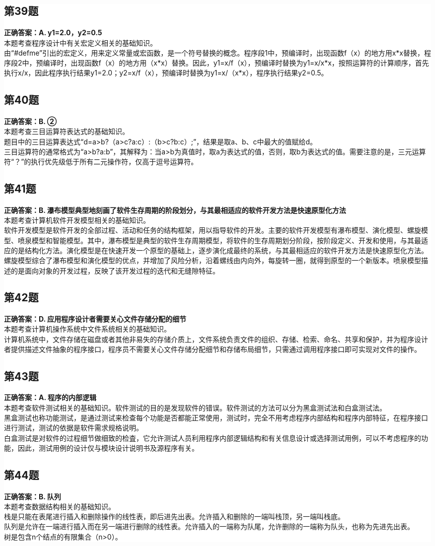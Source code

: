 
## 第39题 ##

**正确答案：A. y1=2.0，y2=0.5**  
本题考查程序设计中有关宏定义相关的基础知识。  
由“\#defme”引出的宏定义，用来定义常量或宏函数，是一个符号替换的概念。程序段1中，预编译时，出现函数f（x）的地方用x\*x替换，程序段2中，预编译时，出现函数f（x）的地方用（x\*x）替换。因此，y1=x/f（x），预编译时替换为y1=x/x\*x，按照运算符的计算顺序，首先执行x/x，因此程序执行结果y1=2.0；y2=x/f（x），预编译时替换为y1=x/（x\*x），程序执行结果y2=0.5。  


## 第40题 ##

**正确答案：B. ②**  
本题考查三目运算符表达式的基础知识。  
题目中的三目运算表达式“d=a&gt;b?（a&gt;c?a:c）:（b&gt;c?b:c）;”，结果是取a、b、c中最大的值赋给d。  
三目运算符的通常格式为“a&gt;b?a:b”，其解释为：当a&gt;b为真值时，取a为表达式的值，否则，取b为表达式的值。需要注意的是，三元运算符“？”的执行优先级低于所有二元操作符，仅高于逗号运算符。  


## 第41题 ##

**正确答案：B. 瀑布模型典型地刻画了软件生存周期的阶段划分，与其最相适应的软件开发方法是快速原型化方法**  
本题考查计算机软件开发模型相关的基础知识。  
软件开发模型是软件开发的全部过程、活动和任务的结构框架，用以指导软件的开发。主要的软件开发模型有瀑布模型、演化模型、螺旋模型、喷泉模型和智能模型。其中，瀑布模型是典型的软件生存周期模型，将软件的生存周期划分阶段，按阶段定义、开发和使用，与其最适应的是结构化方法。演化模型是在快速开发一个原型的基础上，逐步演化成最终的系统，与其最相适应的软件开发方法是快速原型化方法。螺旋模型综合了瀑布模型和演化模型的优点，并增加了风险分析，沿着螺线由内向外，每旋转一圈，就得到原型的一个新版本。喷泉模型描述的是面向对象的开发过程，反映了该开发过程的迭代和无缝隙特征。  


## 第42题 ##

**正确答案：D. 应用程序设计者需要关心文件存储分配的细节**  
本题考查计算机操作系统中文件系统相关的基础知识。  
计算机系统中，文件存储在磁盘或者其他非易失的存储介质上，文件系统负责文件的组织、存储、检索、命名、共享和保护，并为程序设计者提供描述文件抽象的程序接口，程序员不需要关心文件存储分配细节和存储布局细节，只需通过调用程序接口即可实现对文件的操作。  


## 第43题 ##

**正确答案：A. 程序的内部逻辑**  
本题考查软件测试相关的基础知识。软件测试的目的是发现软件的错误。软件测试的方法可以分为黑盒测试法和白盒测试法。  
黑盒测试也称功能测试，是通过测试来检查每个功能是否都能正常使用，测试时，完全不用考虑程序内部结构和程序内部特征，在程序接口进行测试，测试的依据是软件需求规格说明。  
白盒测试是对软件的过程细节做细致的检査，它允许测试人员利用程序内部逻辑结构和有关信息设计或选择测试用例，可以不考虑程序的功能，因此，测试用例的设计仅与模块设计说明书及源程序有关。  


## 第44题 ##

**正确答案：B. 队列**  
本题考查数据结构相关的基础知识。  
栈是只能在表尾进行插入和删除操作的线性表，即后进先出表。允许插入和删除的一端叫栈顶，另一端叫栈底。  
队列是允许在一端进行插入而在另一端进行删除的线性表。允许插入的一端称为队尾，允许删除的一端称为队头，也称为先进先出表。  
树是包含n个结点的有限集合（n&gt;0）。  

